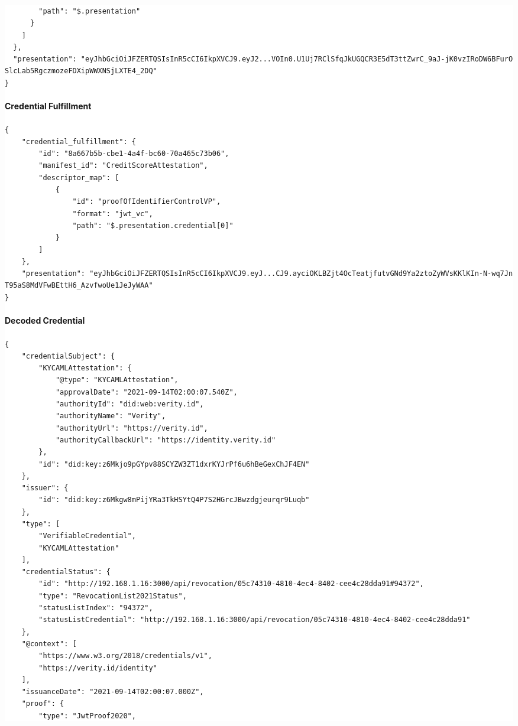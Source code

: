 ```
        "path": "$.presentation"
      }
    ]
  },
  "presentation": "eyJhbGciOiJFZERTQSIsInR5cCI6IkpXVCJ9.eyJ2...VOIn0.U1Uj7RClSfqJkUGQCR3E5dT3ttZwrC_9aJ-jK0vzIRoDW6BFurOSlcLab5RgczmozeFDXipWWXNSjLXTE4_2DQ"
}
```

#### Credential Fulfillment

```
{
    "credential_fulfillment": {
        "id": "8a667b5b-cbe1-4a4f-bc60-70a465c73b06",
        "manifest_id": "CreditScoreAttestation",
        "descriptor_map": [
            {
                "id": "proofOfIdentifierControlVP",
                "format": "jwt_vc",
                "path": "$.presentation.credential[0]"
            }
        ]
    },
    "presentation": "eyJhbGciOiJFZERTQSIsInR5cCI6IkpXVCJ9.eyJ...CJ9.ayciOKLBZjt4OcTeatjfutvGNd9Ya2ztoZyWVsKKlKIn-N-wq7JnT95aS8MdVFwBEttH6_AzvfwoUe1JeJyWAA"
}
```

#### Decoded Credential

```
{
    "credentialSubject": {
        "KYCAMLAttestation": {
            "@type": "KYCAMLAttestation",
            "approvalDate": "2021-09-14T02:00:07.540Z",
            "authorityId": "did:web:verity.id",
            "authorityName": "Verity",
            "authorityUrl": "https://verity.id",
            "authorityCallbackUrl": "https://identity.verity.id"
        },
        "id": "did:key:z6Mkjo9pGYpv88SCYZW3ZT1dxrKYJrPf6u6hBeGexChJF4EN"
    },
    "issuer": {
        "id": "did:key:z6Mkgw8mPijYRa3TkHSYtQ4P7S2HGrcJBwzdgjeurqr9Luqb"
    },
    "type": [
        "VerifiableCredential",
        "KYCAMLAttestation"
    ],
    "credentialStatus": {
        "id": "http://192.168.1.16:3000/api/revocation/05c74310-4810-4ec4-8402-cee4c28dda91#94372",
        "type": "RevocationList2021Status",
        "statusListIndex": "94372",
        "statusListCredential": "http://192.168.1.16:3000/api/revocation/05c74310-4810-4ec4-8402-cee4c28dda91"
    },
    "@context": [
        "https://www.w3.org/2018/credentials/v1",
        "https://verity.id/identity"
    ],
    "issuanceDate": "2021-09-14T02:00:07.000Z",
    "proof": {
        "type": "JwtProof2020",
```